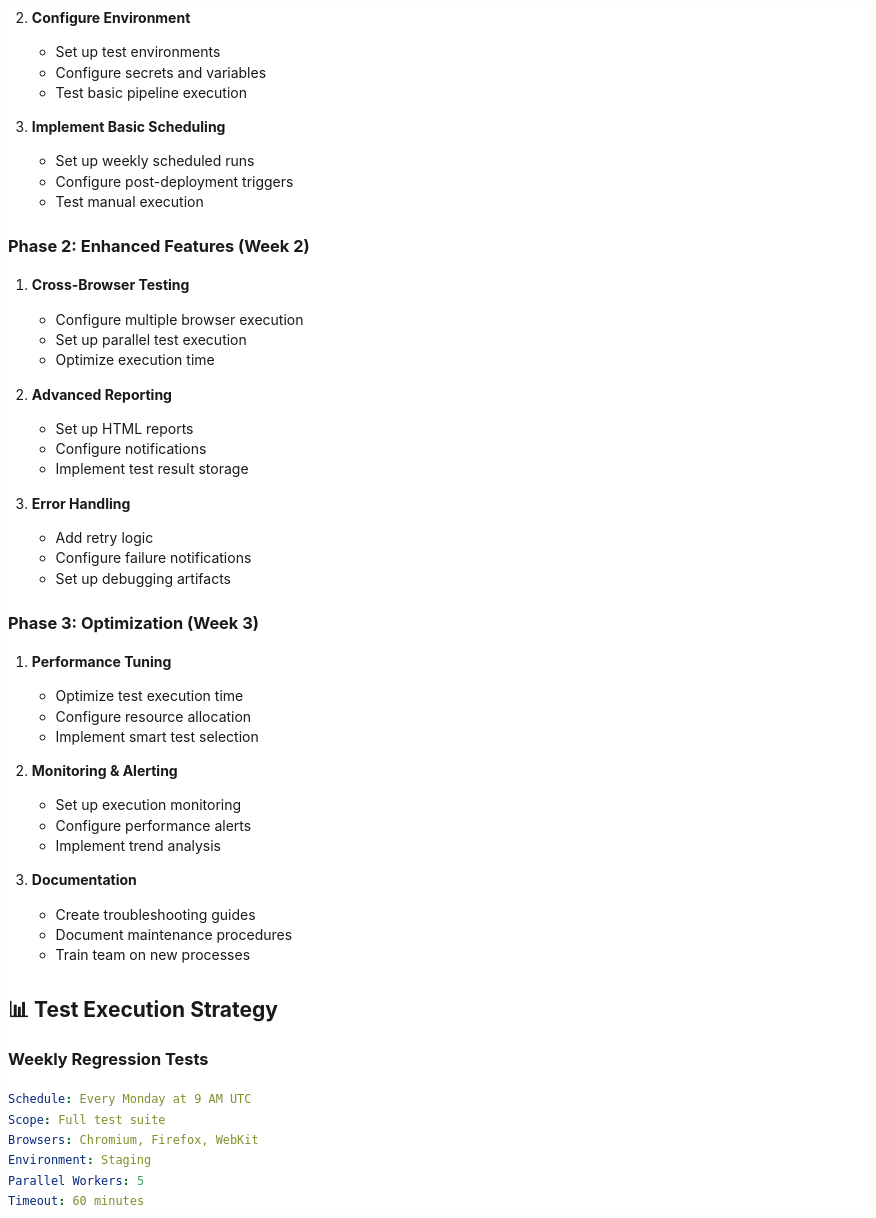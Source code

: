 2. **Configure Environment**
   - Set up test environments
   - Configure secrets and variables
   - Test basic pipeline execution

3. **Implement Basic Scheduling**
   - Set up weekly scheduled runs
   - Configure post-deployment triggers
   - Test manual execution

### Phase 2: Enhanced Features (Week 2)
1. **Cross-Browser Testing**
   - Configure multiple browser execution
   - Set up parallel test execution
   - Optimize execution time

2. **Advanced Reporting**
   - Set up HTML reports
   - Configure notifications
   - Implement test result storage

3. **Error Handling**
   - Add retry logic
   - Configure failure notifications
   - Set up debugging artifacts

### Phase 3: Optimization (Week 3)
1. **Performance Tuning**
   - Optimize test execution time
   - Configure resource allocation
   - Implement smart test selection

2. **Monitoring & Alerting**
   - Set up execution monitoring
   - Configure performance alerts
   - Implement trend analysis

3. **Documentation**
   - Create troubleshooting guides
   - Document maintenance procedures
   - Train team on new processes

## 📊 Test Execution Strategy

### Weekly Regression Tests
```yaml
Schedule: Every Monday at 9 AM UTC
Scope: Full test suite
Browsers: Chromium, Firefox, WebKit
Environment: Staging
Parallel Workers: 5
Timeout: 60 minutes
```
